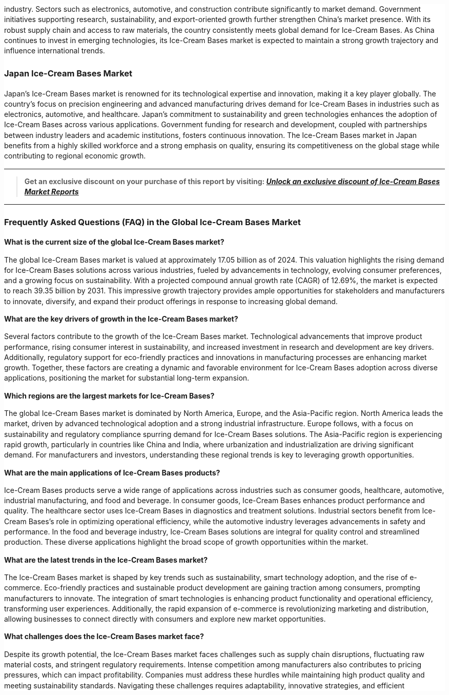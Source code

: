 industry. Sectors such as electronics, automotive, and construction contribute significantly to market demand. Government initiatives supporting research, sustainability, and export-oriented growth further strengthen China&rsquo;s market presence. With its robust supply chain and access to raw materials, the country consistently meets global demand for Ice-Cream Bases. As China continues to invest in emerging technologies, its Ice-Cream Bases market is expected to maintain a strong growth trajectory and influence international trends.</p><h3>Japan Ice-Cream Bases Market</h3><p>Japan&rsquo;s Ice-Cream Bases market is renowned for its technological expertise and innovation, making it a key player globally. The country&rsquo;s focus on precision engineering and advanced manufacturing drives demand for Ice-Cream Bases in industries such as electronics, automotive, and healthcare. Japan&rsquo;s commitment to sustainability and green technologies enhances the adoption of Ice-Cream Bases across various applications. Government funding for research and development, coupled with partnerships between industry leaders and academic institutions, fosters continuous innovation. The Ice-Cream Bases market in Japan benefits from a highly skilled workforce and a strong emphasis on quality, ensuring its competitiveness on the global stage while contributing to regional economic growth.</p><hr /><blockquote><p><strong>Get an exclusive discount on your purchase of this report by visiting: <em><a href="://marketresearchpulse.com/ask-for-discount/142932?utm_source=Github&amp;utm_medium=0112">Unlock an exclusive discount of Ice-Cream Bases Market Reports</a></em>&nbsp;</strong></p></blockquote><hr /><h3>Frequently Asked Questions (FAQ) in the Global Ice-Cream Bases Market</h3><p><strong>What is the current size of the global Ice-Cream Bases market?</strong></p><p>The global Ice-Cream Bases market is valued at approximately 17.05 billion as of 2024. This valuation highlights the rising demand for Ice-Cream Bases solutions across various industries, fueled by advancements in technology, evolving consumer preferences, and a growing focus on sustainability. With a projected compound annual growth rate (CAGR) of 12.69%, the market is expected to reach 39.35 billion by 2031. This impressive growth trajectory provides ample opportunities for stakeholders and manufacturers to innovate, diversify, and expand their product offerings in response to increasing global demand.</p><p><strong>What are the key drivers of growth in the Ice-Cream Bases market?</strong></p><p>Several factors contribute to the growth of the Ice-Cream Bases market. Technological advancements that improve product performance, rising consumer interest in sustainability, and increased investment in research and development are key drivers. Additionally, regulatory support for eco-friendly practices and innovations in manufacturing processes are enhancing market growth. Together, these factors are creating a dynamic and favorable environment for Ice-Cream Bases adoption across diverse applications, positioning the market for substantial long-term expansion.</p><p><strong>Which regions are the largest markets for Ice-Cream Bases?</strong></p><p>The global Ice-Cream Bases market is dominated by North America, Europe, and the Asia-Pacific region. North America leads the market, driven by advanced technological adoption and a strong industrial infrastructure. Europe follows, with a focus on sustainability and regulatory compliance spurring demand for Ice-Cream Bases solutions. The Asia-Pacific region is experiencing rapid growth, particularly in countries like China and India, where urbanization and industrialization are driving significant demand. For manufacturers and investors, understanding these regional trends is key to leveraging growth opportunities.</p><p><strong>What are the main applications of Ice-Cream Bases products?</strong></p><p>Ice-Cream Bases products serve a wide range of applications across industries such as consumer goods, healthcare, automotive, industrial manufacturing, and food and beverage. In consumer goods, Ice-Cream Bases enhances product performance and quality. The healthcare sector uses Ice-Cream Bases in diagnostics and treatment solutions. Industrial sectors benefit from Ice-Cream Bases&rsquo;s role in optimizing operational efficiency, while the automotive industry leverages advancements in safety and performance. In the food and beverage industry, Ice-Cream Bases solutions are integral for quality control and streamlined production. These diverse applications highlight the broad scope of growth opportunities within the market.</p><p><strong>What are the latest trends in the Ice-Cream Bases market?</strong></p><p>The Ice-Cream Bases market is shaped by key trends such as sustainability, smart technology adoption, and the rise of e-commerce. Eco-friendly practices and sustainable product development are gaining traction among consumers, prompting manufacturers to innovate. The integration of smart technologies is enhancing product functionality and operational efficiency, transforming user experiences. Additionally, the rapid expansion of e-commerce is revolutionizing marketing and distribution, allowing businesses to connect directly with consumers and explore new market opportunities.</p><p><strong>What challenges does the Ice-Cream Bases market face?</strong></p><p>Despite its growth potential, the Ice-Cream Bases market faces challenges such as supply chain disruptions, fluctuating raw material costs, and stringent regulatory requirements. Intense competition among manufacturers also contributes to pricing pressures, which can impact profitability. Companies must address these hurdles while maintaining high product quality and meeting sustainability standards. Navigating these challenges requires adaptability, innovative strategies, and efficient